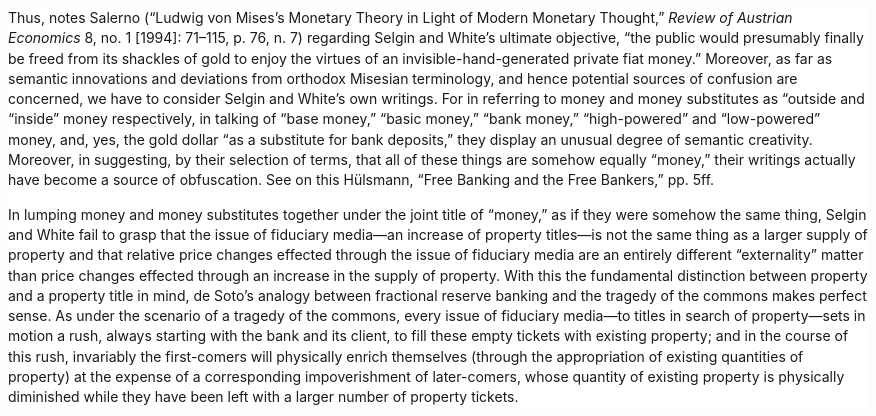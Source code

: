 Thus, notes Salerno (“Ludwig von Mises’s Monetary Theory in Light of Modern Monetary Thought,” *Review of Austrian Economics* 8, no. 1 [1994]: 71–115, p. 76, n. 7) regarding Selgin and White’s ultimate objective, “the public would presumably finally be freed from its shackles of gold to enjoy the virtues of an invisible-hand-generated private fiat money.” Moreover, as far as semantic innovations and deviations from orthodox Misesian terminology, and hence potential sources of confusion are concerned, we have to consider Selgin and White’s own writings. For in referring to money and money substitutes as “outside and “inside” money respectively, in talking of “base money,” “basic money,” “bank money,” “high-powered” and “low-powered” money, and, yes, the gold dollar “as a substitute for bank deposits,” they display an unusual degree of semantic creativity. Moreover, in suggesting, by their selection of terms, that all of these things are somehow equally “money,” their writings actually have become a source of obfuscation. See on this Hülsmann, “Free Banking and the Free Bankers,” pp. 5ff.

[^5]: Selgin and White, “In Defense of Fiduciary Media,” pp. 86–87.

[^6]: Ibid., p. 87, n. 8.

[^7]: It is also “impossible that some time depositor and borrower are entitled to exclusive control over the same resources” (Hoppe, “How is Fiat Money Possible?”, p. 67).

[^8]: Even partners cannot simultaneously own the *same* thing. A and B can each own half of a household, or half the shares in it but they each own a *different* 50 percent. It is as logically impossible for them to own the same half as for two people to occupy the same space. Yes, A and B can both be in New York City at the same time, but only in different parts of it.

[^9]: Jesús Huerta de Soto (“A Critical Analysis of Central Banks,” p. 33) correctly likens the effect of fractional reserve banking to that of the so-called tragedy of the commons. Selgin and White (“In Defense of Fiduciary Media,” pp. 92–93, n. 12) object to de Soto’s analogy on the ground that the tragedy of the commons refers “to a particular sort of technological externality,” according to Selgin and White, involves “a physical or otherwise direct interference with someone’s consumption or production” and represents “interaction outside the market.” In contrast, write Selgin and White, the “externality from fiduciary media” is a harmless pecuniary “effect on someone’s wealth transmitted via the price system,” that is, through changes in the system of relative prices, and represents “an interdependence through the market.” Selgin and White err: an object and a title to an object are not the same thing.

In lumping money and money substitutes together under the joint title of “money,” as if they were somehow the same thing, Selgin and White fail to grasp that the issue of fiduciary media—an increase of property titles—is not the same thing as a larger supply of property and that relative price changes effected through the issue of fiduciary media are an entirely different “externality” matter than price changes effected through an increase in the supply of property. With this the fundamental distinction between property and a property title in mind, de Soto’s analogy between fractional reserve banking and the tragedy of the commons makes perfect sense. As under the scenario of a tragedy of the commons, every issue of fiduciary media—to titles in search of property—sets in motion a rush, always starting with the bank and its client, to fill these empty tickets with existing property; and in the course of this rush, invariably the first-comers will physically enrich themselves (through the appropriation of existing quantities of property) at the expense of a corresponding impoverishment of later-comers, whose quantity of existing property is physically diminished while they have been left with a larger number of property tickets.

[^1]: George Selgin and Lawrence White, “In Defense of Fiduciary Media—or, We are Not Devo(lutionists), We are Misesians!” *Review of Austrian Economics* 9 no. 2 (1996): 83–107.
[^2]: As a doctrinal matter, Selgin and White also suggest that their view of fractional reserve banking coincides with Ludwig von Mises’s view; hence, they call themselves Misesians and claim it is the defenders of 100-percent-reserve banking who are deviationists. This claim can be rejected. In fact, Selgin (*The Theory of Free Banking: Money Supply under Competitive Note Issue* [Totowa, N.J.: Rowman and Littlefield, 1988], pp. 60–63) has frankly acknowledged that Mises’s and his own views concerning fiduciary media are contradictory and White’s attempt to claim Mises as a proponent of fractional reserve free banking has been addressed by Salerno (“Mises and Hayek Dehomogenized,” *Review of Austrian Economics* 6, no. 2 [1993]: 113–46). Here it suffices to provide a quotation from Mises:
[^3]: Lawrence H. White, *Competition and Currency* (New York: New York University Press, 1989).
[^4]: See Salerno, “Ludwig von Mises’s Monetary Theory in Light of Modern Monetary Thought,” *Review of Austrian Economics* 8, no. 1 (1994): 71–115\. Selgin and White highlight the fact that Hoppe referred to them as proponents of “partial fiat money,” but then are ultimately compelled to admit that he did in fact not misrepresent their position as advocates of fractional reserve banking based on an underlying gold standard. Their complaint amounts to no more than a dispute over semantics. We will treat it as such here, too, and will concentrate instead exclusively on substantive disagreements.